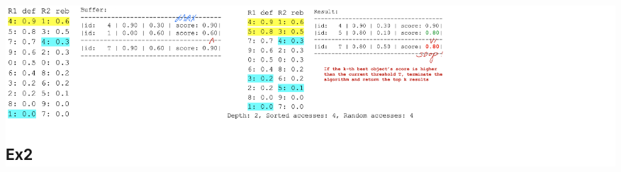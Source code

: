 <img src="assets/image-20250130135359408.png" alt="image-20250130135359408" style="zoom:30%;" />

<img src="assets/image-20250130135700104.png" alt="image-20250130135700104" style="zoom:30%;" />



## Ex2
